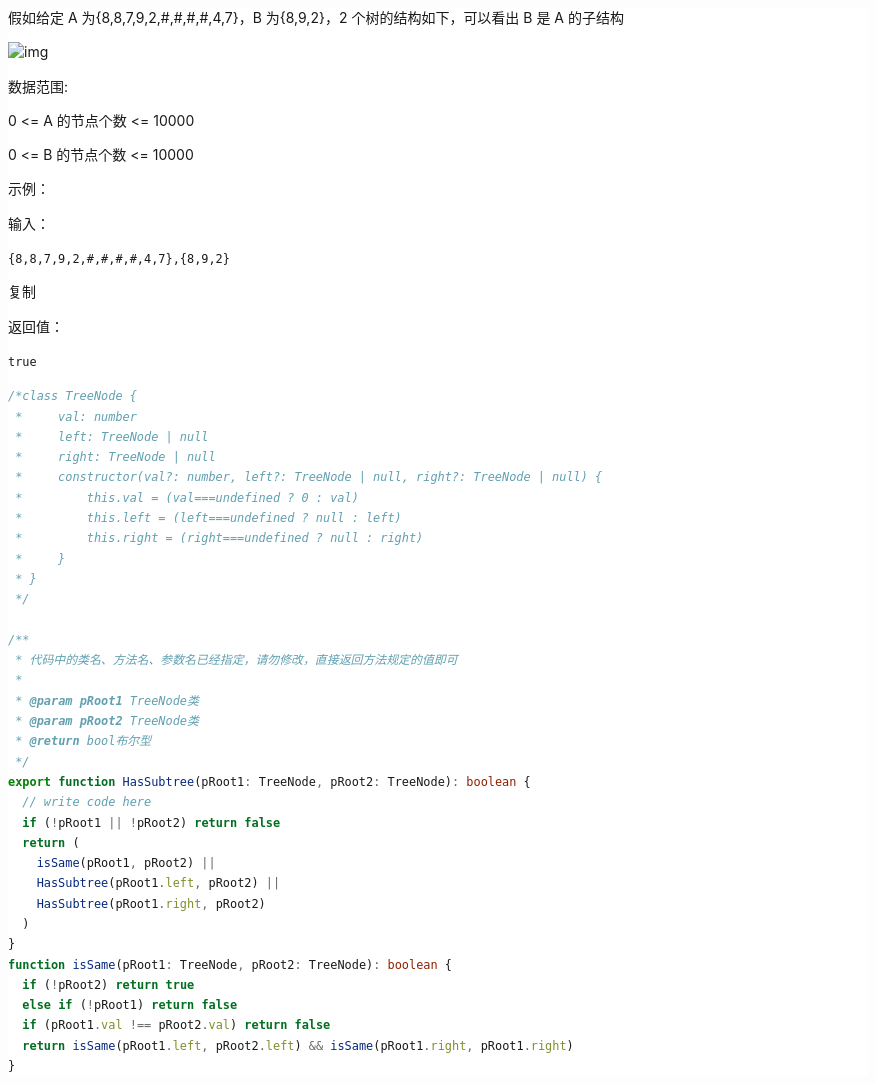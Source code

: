 假如给定 A 为{8,8,7,9,2,#,#,#,#,4,7}，B 为{8,9,2}，2 个树的结构如下，可以看出 B 是 A 的子结构

![img](https://uploadfiles.nowcoder.com/images/20211027/557336_1635320187489/B1C70B05B2BA3AAA854EE032F2A8D826)

数据范围:

0 <= A 的节点个数 <= 10000

0 <= B 的节点个数 <= 10000

示例：

输入：

```
{8,8,7,9,2,#,#,#,#,4,7},{8,9,2}
```

复制

返回值：

```
true
```

```typescript
/*class TreeNode {
 *     val: number
 *     left: TreeNode | null
 *     right: TreeNode | null
 *     constructor(val?: number, left?: TreeNode | null, right?: TreeNode | null) {
 *         this.val = (val===undefined ? 0 : val)
 *         this.left = (left===undefined ? null : left)
 *         this.right = (right===undefined ? null : right)
 *     }
 * }
 */

/**
 * 代码中的类名、方法名、参数名已经指定，请勿修改，直接返回方法规定的值即可
 *
 * @param pRoot1 TreeNode类
 * @param pRoot2 TreeNode类
 * @return bool布尔型
 */
export function HasSubtree(pRoot1: TreeNode, pRoot2: TreeNode): boolean {
  // write code here
  if (!pRoot1 || !pRoot2) return false
  return (
    isSame(pRoot1, pRoot2) ||
    HasSubtree(pRoot1.left, pRoot2) ||
    HasSubtree(pRoot1.right, pRoot2)
  )
}
function isSame(pRoot1: TreeNode, pRoot2: TreeNode): boolean {
  if (!pRoot2) return true
  else if (!pRoot1) return false
  if (pRoot1.val !== pRoot2.val) return false
  return isSame(pRoot1.left, pRoot2.left) && isSame(pRoot1.right, pRoot1.right)
}
```
